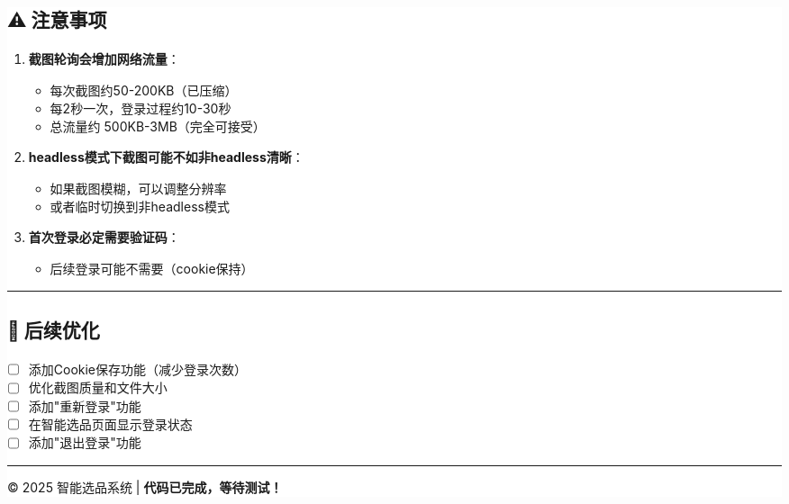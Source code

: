 
## ⚠️ 注意事项

1. **截图轮询会增加网络流量**：
   - 每次截图约50-200KB（已压缩）
   - 每2秒一次，登录过程约10-30秒
   - 总流量约 500KB-3MB（完全可接受）

2. **headless模式下截图可能不如非headless清晰**：
   - 如果截图模糊，可以调整分辨率
   - 或者临时切换到非headless模式

3. **首次登录必定需要验证码**：
   - 后续登录可能不需要（cookie保持）

---

## 🚀 后续优化

- [ ] 添加Cookie保存功能（减少登录次数）
- [ ] 优化截图质量和文件大小
- [ ] 添加"重新登录"功能
- [ ] 在智能选品页面显示登录状态
- [ ] 添加"退出登录"功能

---

© 2025 智能选品系统 | **代码已完成，等待测试！**

